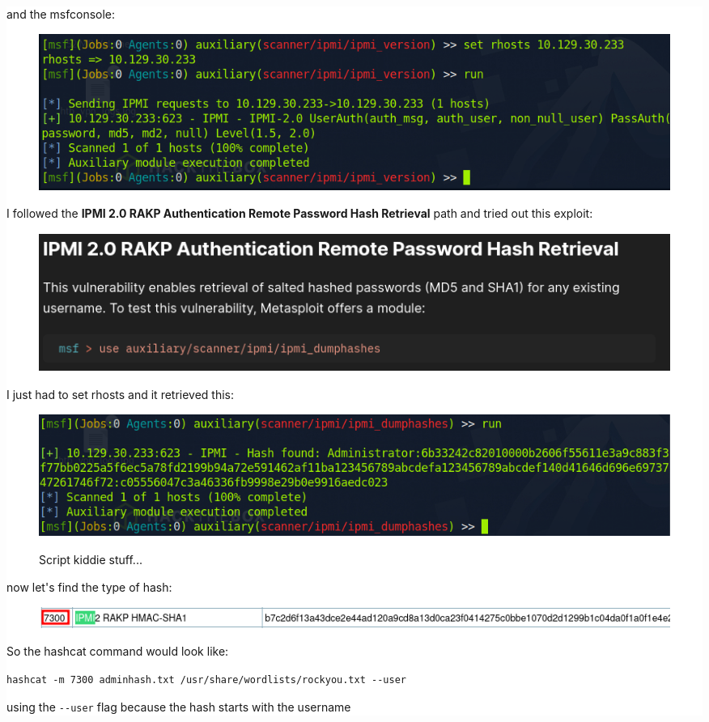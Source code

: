 and the msfconsole:

<figure><img src="../../.gitbook/assets/image (15) (1) (1) (1) (1) (1) (1) (1) (1).png" alt=""><figcaption></figcaption></figure>

I followed the **IPMI 2.0 RAKP Authentication Remote Password Hash Retrieval** path and tried out this exploit:

<figure><img src="../../.gitbook/assets/image (17) (1) (1) (1) (1) (1) (1) (1).png" alt=""><figcaption></figcaption></figure>

I just had to set rhosts and it retrieved this:

<figure><img src="../../.gitbook/assets/image (16) (1) (1) (1) (1) (1) (1) (1) (1).png" alt=""><figcaption><p>Script kiddie stuff...</p></figcaption></figure>

now let's find the type of hash:

<figure><img src="../../.gitbook/assets/image (18) (1) (1) (1) (1) (1) (1).png" alt=""><figcaption></figcaption></figure>

So the hashcat command would look like:

```
hashcat -m 7300 adminhash.txt /usr/share/wordlists/rockyou.txt --user
```

using the `--user` flag because the hash starts with the username

